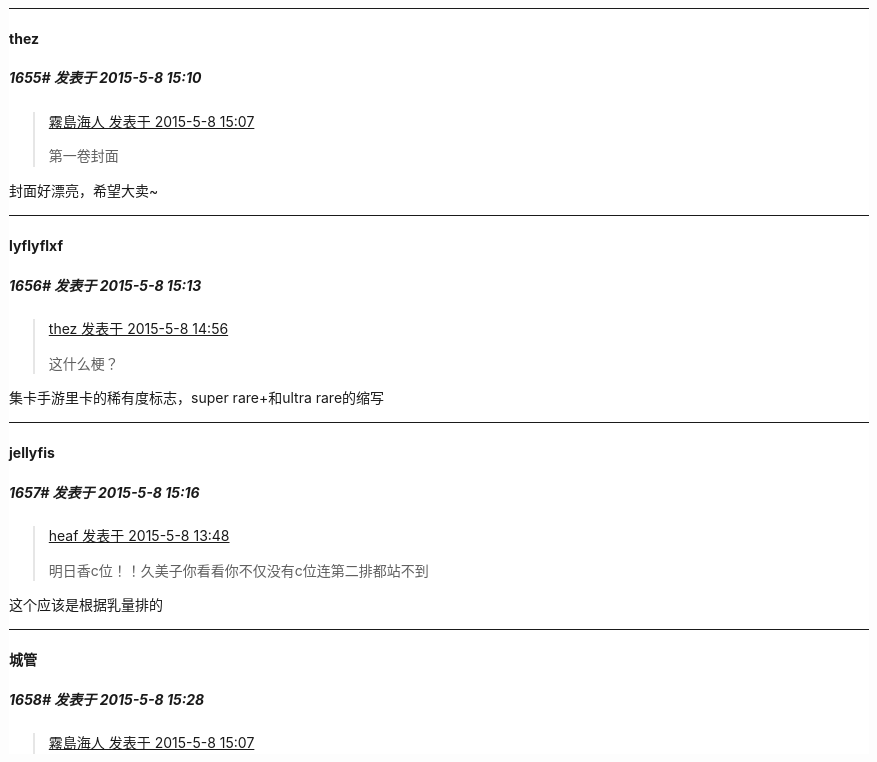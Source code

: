 -----

####  thez  
##### 1655#       发表于 2015-5-8 15:10



<blockquote><a href="httphttps://bbs.saraba1st.com/2b/forum.php?mod=redirect&amp;goto=findpost&amp;pid=28894903&amp;ptid=1085129" target="_blank">霧島海人 发表于 2015-5-8 15:07</a>

第一卷封面</blockquote>
封面好漂亮，希望大卖~







-----

####  lyflyflxf  
##### 1656#       发表于 2015-5-8 15:13



<blockquote><a href="httphttps://bbs.saraba1st.com/2b/forum.php?mod=redirect&amp;goto=findpost&amp;pid=28894789&amp;ptid=1085129" target="_blank">thez 发表于 2015-5-8 14:56</a>

这什么梗？</blockquote>
集卡手游里卡的稀有度标志，super rare+和ultra rare的缩写







-----

####  jellyfis  
##### 1657#       发表于 2015-5-8 15:16



<blockquote><a href="httphttps://bbs.saraba1st.com/2b/forum.php?mod=redirect&amp;goto=findpost&amp;pid=28894212&amp;ptid=1085129" target="_blank">heaf 发表于 2015-5-8 13:48</a>

明日香c位！！久美子你看看你不仅没有c位连第二排都站不到</blockquote>
这个应该是根据乳量排的 







-----

####  城管  
##### 1658#       发表于 2015-5-8 15:28



<blockquote><a href="httphttps://bbs.saraba1st.com/2b/forum.php?mod=redirect&amp;goto=findpost&amp;pid=28894903&amp;ptid=1085129" target="_blank">霧島海人 发表于 2015-5-8 15:07</a>
